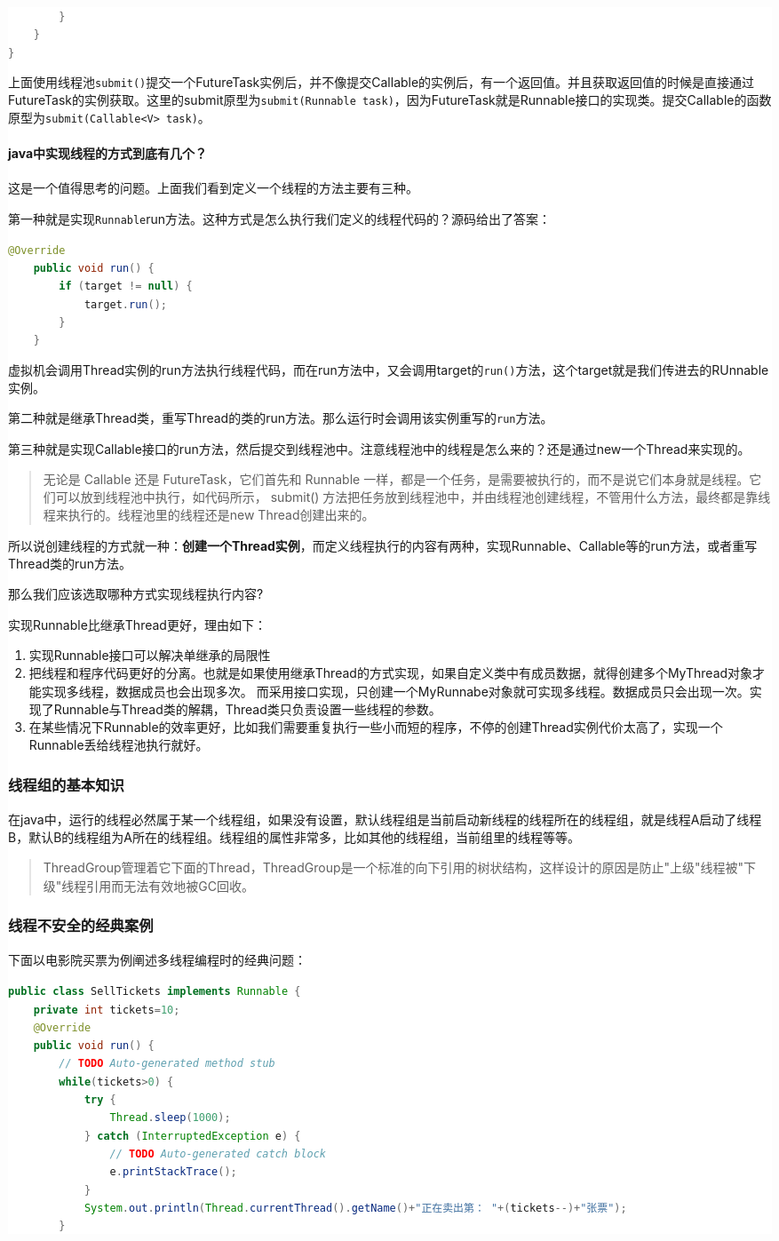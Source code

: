 ``` java "FutureTask简单使用"
        }
    }
}
```

上面使用线程池`submit()`提交一个FutureTask实例后，并不像提交Callable的实例后，有一个返回值。并且获取返回值的时候是直接通过FutureTask的实例获取。这里的submit原型为`submit(Runnable task)`，因为FutureTask就是Runnable接口的实现类。提交Callable的函数原型为`submit(Callable<V> task)`。


#### java中实现线程的方式到底有几个？

这是一个值得思考的问题。上面我们看到定义一个线程的方法主要有三种。

第一种就是实现`Runnable`run方法。这种方式是怎么执行我们定义的线程代码的？源码给出了答案：

``` java
@Override
    public void run() {
        if (target != null) {
            target.run();
        }
    }
```

虚拟机会调用Thread实例的run方法执行线程代码，而在run方法中，又会调用target的`run()`方法，这个target就是我们传进去的RUnnable实例。

第二种就是继承Thread类，重写Thread的类的run方法。那么运行时会调用该实例重写的`run`方法。

第三种就是实现Callable接口的run方法，然后提交到线程池中。注意线程池中的线程是怎么来的？还是通过new一个Thread来实现的。

>无论是 Callable 还是 FutureTask，它们首先和 Runnable 一样，都是一个任务，是需要被执行的，而不是说它们本身就是线程。它们可以放到线程池中执行，如代码所示， submit() 方法把任务放到线程池中，并由线程池创建线程，不管用什么方法，最终都是靠线程来执行的。线程池里的线程还是new Thread创建出来的。

所以说创建线程的方式就一种：**创建一个Thread实例**，而定义线程执行的内容有两种，实现Runnable、Callable等的run方法，或者重写Thread类的run方法。

那么我们应该选取哪种方式实现线程执行内容?

实现Runnable比继承Thread更好，理由如下：

1. 实现Runnable接口可以解决单继承的局限性
2. 把线程和程序代码更好的分离。也就是如果使用继承Thread的方式实现，如果自定义类中有成员数据，就得创建多个MyThread对象才能实现多线程，数据成员也会出现多次。
而采用接口实现，只创建一个MyRunnabe对象就可实现多线程。数据成员只会出现一次。实现了Runnable与Thread类的解耦，Thread类只负责设置一些线程的参数。
3. 在某些情况下Runnable的效率更好，比如我们需要重复执行一些小而短的程序，不停的创建Thread实例代价太高了，实现一个Runnable丢给线程池执行就好。

### 线程组的基本知识

在java中，运行的线程必然属于某一个线程组，如果没有设置，默认线程组是当前启动新线程的线程所在的线程组，就是线程A启动了线程B，默认B的线程组为A所在的线程组。线程组的属性非常多，比如其他的线程组，当前组里的线程等等。

> ThreadGroup管理着它下面的Thread，ThreadGroup是一个标准的向下引用的树状结构，这样设计的原因是防止"上级"线程被"下级"线程引用而无法有效地被GC回收。


### 线程不安全的经典案例

下面以电影院买票为例阐述多线程编程时的经典问题：

``` java
public class SellTickets implements Runnable {
    private int tickets=10;
    @Override
    public void run() {
        // TODO Auto-generated method stub
        while(tickets>0) {
            try {
                Thread.sleep(1000);
            } catch (InterruptedException e) {
                // TODO Auto-generated catch block
                e.printStackTrace();
            }
            System.out.println(Thread.currentThread().getName()+"正在卖出第： "+(tickets--)+"张票");
        }
```